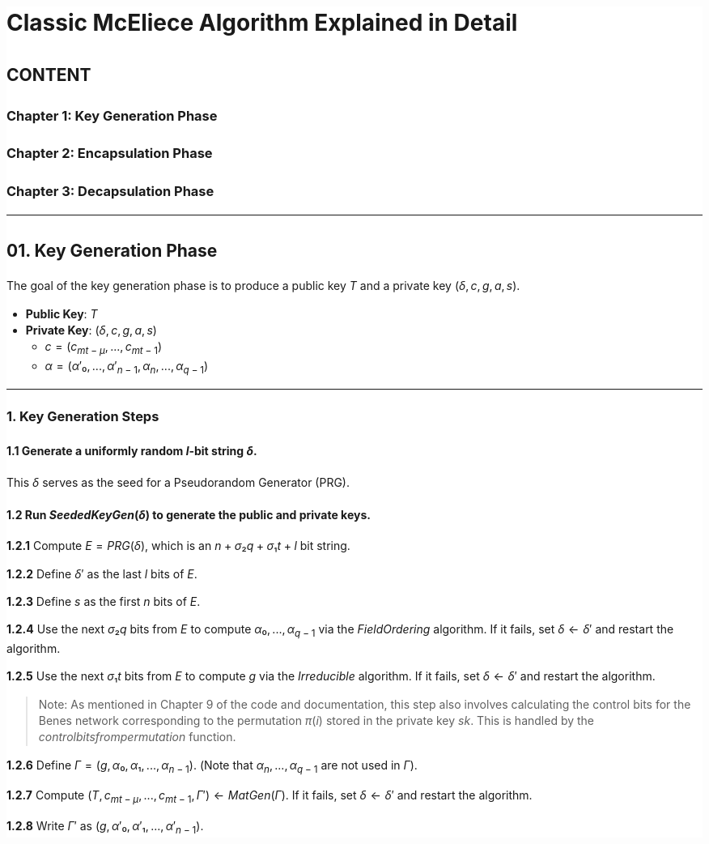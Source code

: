 # Classic McEliece Algorithm Explained in Detail

## CONTENT
### **Chapter 1: Key Generation Phase**
### **Chapter 2: Encapsulation Phase**
### **Chapter 3: Decapsulation Phase**
***

## 01. Key Generation Phase

The goal of the key generation phase is to produce a public key $T$ and a private key $(δ, c, g, a, s)$.

*   **Public Key**: $T$
*   **Private Key**: $(δ, c, g, a, s)$
    *   $c = (c_{mt-μ}, ..., c_{mt-1})$
    *   $α = (α'₀, ..., α'_{n-1}, α_n, ..., α_{q-1})$

---

### 1. Key Generation Steps

#### 1.1 Generate a uniformly random *l*-bit string $δ$.
This $δ$ serves as the seed for a Pseudorandom Generator (PRG).

#### 1.2 Run $SeededKeyGen(δ)$ to generate the public and private keys.

**1.2.1** Compute $E = PRG(δ)$, which is an $n + σ₂q + σ₁t + l$ bit string.

**1.2.2** Define $δ'$ as the last $l$ bits of $E$.

**1.2.3** Define $s$ as the first $n$ bits of $E$.

**1.2.4** Use the next $σ₂q$ bits from $E$ to compute $α₀, ..., α_{q-1}$ via the $FieldOrdering$ algorithm. If it fails, set $δ ← δ'$ and restart the algorithm.

**1.2.5** Use the next $σ₁t$ bits from $E$ to compute $g$ via the $Irreducible$ algorithm. If it fails, set $δ ← δ'$ and restart the algorithm.
> Note: As mentioned in Chapter 9 of the code and documentation, this step also involves calculating the control bits for the Benes network corresponding to the permutation $π(i)$ stored in the private key $sk$. This is handled by the $controlbitsfrompermutation$ function.

**1.2.6** Define $Γ = (g, α₀, α₁, ..., α_{n-1})$. (Note that $α_n, ..., α_{q-1}$ are not used in $Γ$).

**1.2.7** Compute $(T, c_{mt-μ}, ..., c_{mt-1}, Γ') ← MatGen(Γ)$. If it fails, set $δ ← δ'$ and restart the algorithm.

**1.2.8** Write $Γ'$ as $(g, α'₀, α'₁, ..., α'_{n-1})$.

